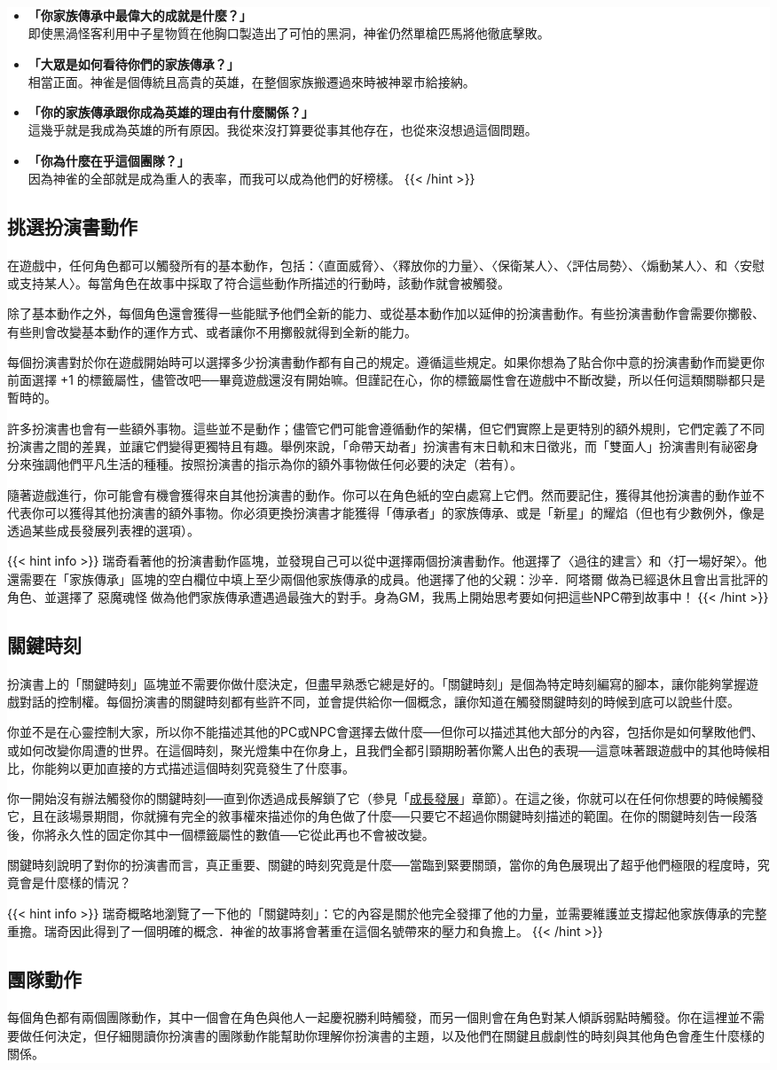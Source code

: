 - **「你家族傳承中最偉大的成就是什麼？」**<br/>
即使黑渦怪客利用中子星物質在他胸口製造出了可怕的黑洞，神雀仍然單槍匹馬將他徹底擊敗。

- **「大眾是如何看待你們的家族傳承？」**<br/>
相當正面。神雀是個傳統且高貴的英雄，在整個家族搬遷過來時被神翠市給接納。

- **「你的家族傳承跟你成為英雄的理由有什麼關係？」**<br/>
這幾乎就是我成為英雄的所有原因。我從來沒打算要從事其他存在，也從來沒想過這個問題。

- **「你為什麼在乎這個團隊？」**<br/>
因為神雀的全部就是成為重人的表率，而我可以成為他們的好榜樣。
{{< /hint >}}


## 挑選扮演書動作
在遊戲中，任何角色都可以觸發所有的基本動作，包括：〈直面威脅〉、〈釋放你的力量〉、〈保衛某人〉、〈評估局勢〉、〈煽動某人〉、和〈安慰或支持某人〉。每當角色在故事中採取了符合這些動作所描述的行動時，該動作就會被觸發。

除了基本動作之外，每個角色還會獲得一些能賦予他們全新的能力、或從基本動作加以延伸的扮演書動作。有些扮演書動作會需要你擲骰、有些則會改變基本動作的運作方式、或者讓你不用擲骰就得到全新的能力。

每個扮演書對於你在遊戲開始時可以選擇多少扮演書動作都有自己的規定。遵循這些規定。如果你想為了貼合你中意的扮演書動作而變更你前面選擇 +1 的標籤屬性，儘管改吧──畢竟遊戲還沒有開始嘛。但謹記在心，你的標籤屬性會在遊戲中不斷改變，所以任何這類關聯都只是暫時的。

許多扮演書也會有一些額外事物。這些並不是動作；儘管它們可能會遵循動作的架構，但它們實際上是更特別的額外規則，它們定義了不同扮演書之間的差異，並讓它們變得更獨特且有趣。舉例來說，「命帶天劫者」扮演書有末日軌和末日徵兆，而「雙面人」扮演書則有祕密身分來強調他們平凡生活的種種。按照扮演書的指示為你的額外事物做任何必要的決定（若有）。

隨著遊戲進行，你可能會有機會獲得來自其他扮演書的動作。你可以在角色紙的空白處寫上它們。然而要記住，獲得其他扮演書的動作並不代表你可以獲得其他扮演書的額外事物。你必須更換扮演書才能獲得「傳承者」的家族傳承、或是「新星」的耀焰（但也有少數例外，像是透過某些成長發展列表裡的選項）。

{{< hint info >}}
瑞奇看著他的扮演書動作區塊，並發現自己可以從中選擇兩個扮演書動作。他選擇了〈過往的建言〉和〈打一場好架〉。他還需要在「家族傳承」區塊的空白欄位中填上至少兩個他家族傳承的成員。他選擇了他的父親：沙辛．阿塔爾 做為已經退休且會出言批評的角色、並選擇了 惡魔魂怪 做為他們家族傳承遭遇過最強大的對手。身為GM，我馬上開始思考要如何把這些NPC帶到故事中！
{{< /hint >}}


## 關鍵時刻
扮演書上的「關鍵時刻」區塊並不需要你做什麼決定，但盡早熟悉它總是好的。「關鍵時刻」是個為特定時刻編寫的腳本，讓你能夠掌握遊戲對話的控制權。每個扮演書的關鍵時刻都有些許不同，並會提供給你一個概念，讓你知道在觸發關鍵時刻的時候到底可以說些什麼。

你並不是在心靈控制大家，所以你不能描述其他的PC或NPC會選擇去做什麼──但你可以描述其他大部分的內容，包括你是如何擊敗他們、或如何改變你周遭的世界。在這個時刻，聚光燈集中在你身上，且我們全都引頸期盼著你驚人出色的表現──這意味著跟遊戲中的其他時候相比，你能夠以更加直接的方式描述這個時刻究竟發生了什麼事。

你一開始沒有辦法觸發你的關鍵時刻──直到你透過成長解鎖了它（參見「<a href='{{< relref path="docs/rules/the-basic/the-future" >}}'>成長發展</a>」章節）。在這之後，你就可以在任何你想要的時候觸發它，且在該場景期間，你就擁有完全的敘事權來描述你的角色做了什麼──只要它不超過你關鍵時刻描述的範圍。在你的關鍵時刻告一段落後，你將永久性的固定你其中一個標籤屬性的數值──它從此再也不會被改變。

關鍵時刻說明了對你的扮演書而言，真正重要、關鍵的時刻究竟是什麼──當臨到緊要關頭，當你的角色展現出了超乎他們極限的程度時，究竟會是什麼樣的情況？

{{< hint info >}}
瑞奇概略地瀏覽了一下他的「關鍵時刻」：它的內容是關於他完全發揮了他的力量，並需要維護並支撐起他家族傳承的完整重擔。瑞奇因此得到了一個明確的概念．神雀的故事將會著重在這個名號帶來的壓力和負擔上。
{{< /hint >}}


## 團隊動作
每個角色都有兩個團隊動作，其中一個會在角色與他人一起慶祝勝利時觸發，而另一個則會在角色對某人傾訴弱點時觸發。你在這裡並不需要做任何決定，但仔細閱讀你扮演書的團隊動作能幫助你理解你扮演書的主題，以及他們在關鍵且戲劇性的時刻與其他角色會產生什麼樣的關係。

